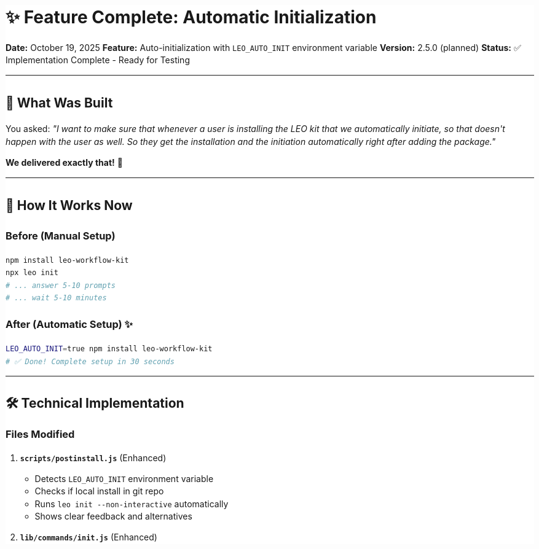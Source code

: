 # ✨ Feature Complete: Automatic Initialization

**Date:** October 19, 2025
**Feature:** Auto-initialization with `LEO_AUTO_INIT` environment variable
**Version:** 2.5.0 (planned)
**Status:** ✅ Implementation Complete - Ready for Testing

---

## 🎉 What Was Built

You asked: _"I want to make sure that whenever a user is installing the LEO kit that we automatically initiate, so that doesn't happen with the user as well. So they get the installation and the initiation automatically right after adding the package."_

**We delivered exactly that!** 🚀

---

## 🚀 How It Works Now

### Before (Manual Setup)

```bash
npm install leo-workflow-kit
npx leo init
# ... answer 5-10 prompts
# ... wait 5-10 minutes
```

### After (Automatic Setup) ✨

```bash
LEO_AUTO_INIT=true npm install leo-workflow-kit
# ✅ Done! Complete setup in 30 seconds
```

---

## 🛠️ Technical Implementation

### Files Modified

1. **`scripts/postinstall.js`** (Enhanced)

   - Detects `LEO_AUTO_INIT` environment variable
   - Checks if local install in git repo
   - Runs `leo init --non-interactive` automatically
   - Shows clear feedback and alternatives

2. **`lib/commands/init.js`** (Enhanced)

